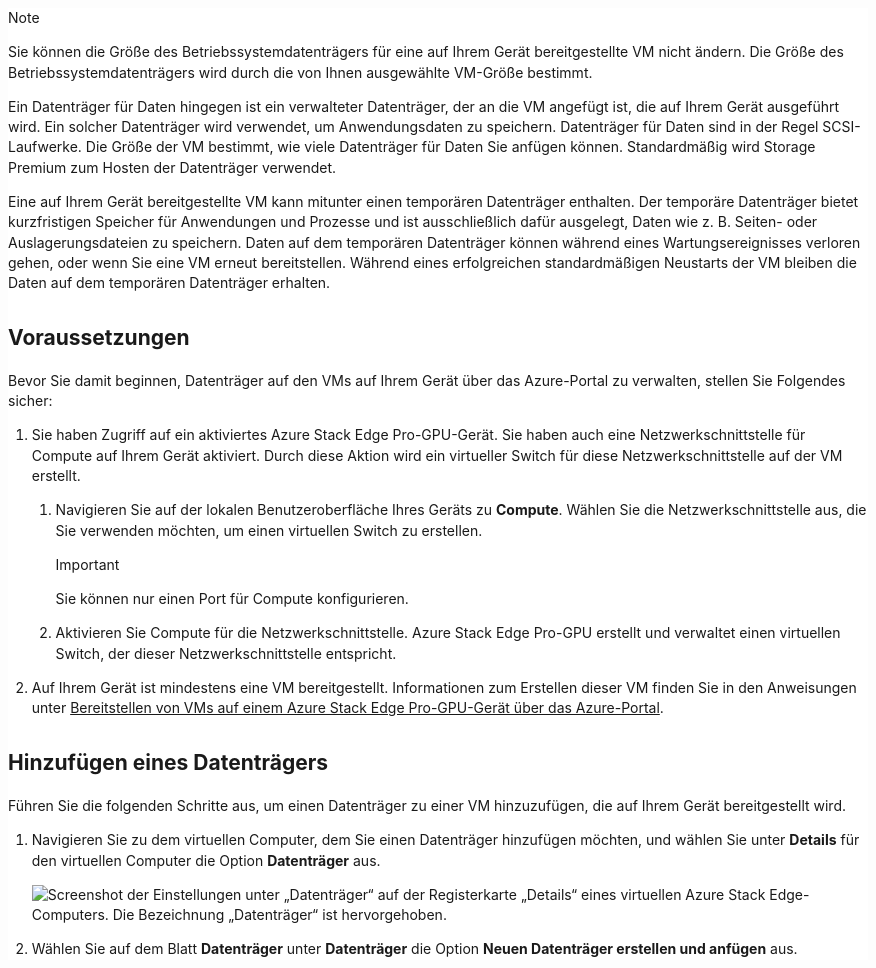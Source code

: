 > [!NOTE]
> Sie können die Größe des Betriebssystemdatenträgers für eine auf Ihrem Gerät bereitgestellte VM nicht ändern. Die Größe des Betriebssystemdatenträgers wird durch die von Ihnen ausgewählte VM-Größe bestimmt.

Ein Datenträger für Daten hingegen ist ein verwalteter Datenträger, der an die VM angefügt ist, die auf Ihrem Gerät ausgeführt wird. Ein solcher Datenträger wird verwendet, um Anwendungsdaten zu speichern. Datenträger für Daten sind in der Regel SCSI-Laufwerke. Die Größe der VM bestimmt, wie viele Datenträger für Daten Sie anfügen können. Standardmäßig wird Storage Premium zum Hosten der Datenträger verwendet.

Eine auf Ihrem Gerät bereitgestellte VM kann mitunter einen temporären Datenträger enthalten. Der temporäre Datenträger bietet kurzfristigen Speicher für Anwendungen und Prozesse und ist ausschließlich dafür ausgelegt, Daten wie z. B. Seiten- oder Auslagerungsdateien zu speichern. Daten auf dem temporären Datenträger können während eines Wartungsereignisses verloren gehen, oder wenn Sie eine VM erneut bereitstellen. Während eines erfolgreichen standardmäßigen Neustarts der VM bleiben die Daten auf dem temporären Datenträger erhalten. 


## <a name="prerequisites"></a>Voraussetzungen

Bevor Sie damit beginnen, Datenträger auf den VMs auf Ihrem Gerät über das Azure-Portal zu verwalten, stellen Sie Folgendes sicher:


1. Sie haben Zugriff auf ein aktiviertes Azure Stack Edge Pro-GPU-Gerät. Sie haben auch eine Netzwerkschnittstelle für Compute auf Ihrem Gerät aktiviert. Durch diese Aktion wird ein virtueller Switch für diese Netzwerkschnittstelle auf der VM erstellt. 
    1. Navigieren Sie auf der lokalen Benutzeroberfläche Ihres Geräts zu **Compute**. Wählen Sie die Netzwerkschnittstelle aus, die Sie verwenden möchten, um einen virtuellen Switch zu erstellen.

        > [!IMPORTANT] 
        > Sie können nur einen Port für Compute konfigurieren.

    1. Aktivieren Sie Compute für die Netzwerkschnittstelle. Azure Stack Edge Pro-GPU erstellt und verwaltet einen virtuellen Switch, der dieser Netzwerkschnittstelle entspricht.

1. Auf Ihrem Gerät ist mindestens eine VM bereitgestellt. Informationen zum Erstellen dieser VM finden Sie in den Anweisungen unter [Bereitstellen von VMs auf einem Azure Stack Edge Pro-GPU-Gerät über das Azure-Portal](azure-stack-edge-gpu-deploy-virtual-machine-portal.md).


## <a name="add-a-data-disk"></a>Hinzufügen eines Datenträgers

Führen Sie die folgenden Schritte aus, um einen Datenträger zu einer VM hinzuzufügen, die auf Ihrem Gerät bereitgestellt wird.

1. Navigieren Sie zu dem virtuellen Computer, dem Sie einen Datenträger hinzufügen möchten, und wählen Sie unter **Details** für den virtuellen Computer die Option **Datenträger** aus.
    
    ![Screenshot der Einstellungen unter „Datenträger“ auf der Registerkarte „Details“ eines virtuellen Azure Stack Edge-Computers. Die Bezeichnung „Datenträger“ ist hervorgehoben.](./media/azure-stack-edge-gpu-manage-virtual-machine-disks-portal/add-data-disk-1.png)

1. Wählen Sie auf dem Blatt **Datenträger** unter **Datenträger** die Option **Neuen Datenträger erstellen und anfügen** aus.
